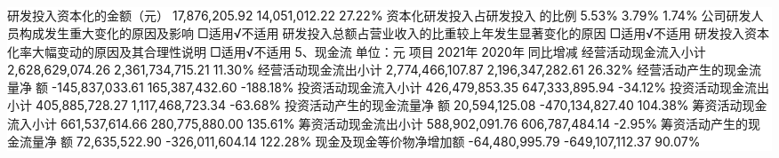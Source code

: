 研发投入资本化的金额（元）
17,876,205.92
14,051,012.22
27.22%
资本化研发投入占研发投入
的比例
5.53%
3.79%
1.74%
公司研发人员构成发生重大变化的原因及影响
□适用√不适用
研发投入总额占营业收入的比重较上年发生显著变化的原因
□适用√不适用
研发投入资本化率大幅变动的原因及其合理性说明
□适用√不适用
5、现金流
单位：元
项目
2021年
2020年
同比增减
经营活动现金流入小计
2,628,629,074.26
2,361,734,715.21
11.30%
经营活动现金流出小计
2,774,466,107.87
2,196,347,282.61
26.32%
经营活动产生的现金流量净
额
-145,837,033.61
165,387,432.60
-188.18%
投资活动现金流入小计
426,479,853.35
647,333,895.94
-34.12%
投资活动现金流出小计
405,885,728.27
1,117,468,723.34
-63.68%
投资活动产生的现金流量净
额
20,594,125.08
-470,134,827.40
104.38%
筹资活动现金流入小计
661,537,614.66
280,775,880.00
135.61%
筹资活动现金流出小计
588,902,091.76
606,787,484.14
-2.95%
筹资活动产生的现金流量净
额
72,635,522.90
-326,011,604.14
122.28%
现金及现金等价物净增加额
-64,480,995.79
-649,107,112.37
90.07%